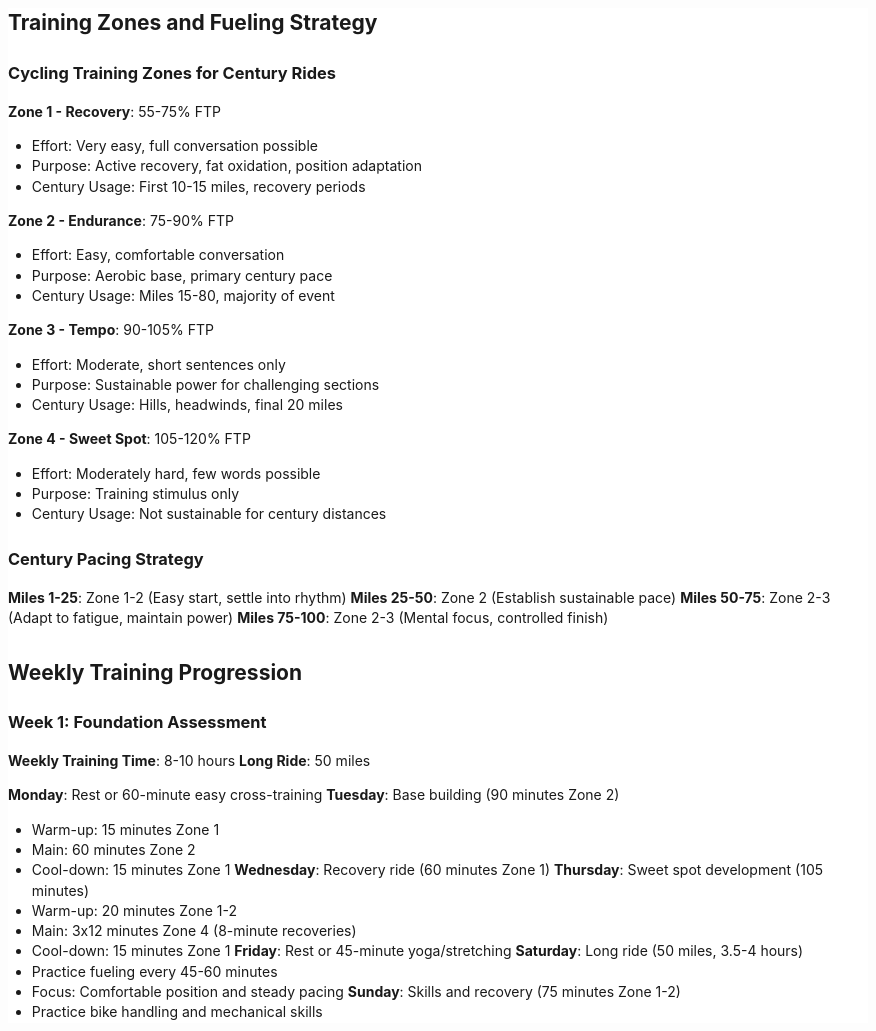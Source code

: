 ## Training Zones and Fueling Strategy

### Cycling Training Zones for Century Rides
**Zone 1 - Recovery**: 55-75% FTP
- Effort: Very easy, full conversation possible
- Purpose: Active recovery, fat oxidation, position adaptation
- Century Usage: First 10-15 miles, recovery periods

**Zone 2 - Endurance**: 75-90% FTP
- Effort: Easy, comfortable conversation
- Purpose: Aerobic base, primary century pace
- Century Usage: Miles 15-80, majority of event

**Zone 3 - Tempo**: 90-105% FTP
- Effort: Moderate, short sentences only
- Purpose: Sustainable power for challenging sections
- Century Usage: Hills, headwinds, final 20 miles

**Zone 4 - Sweet Spot**: 105-120% FTP
- Effort: Moderately hard, few words possible
- Purpose: Training stimulus only
- Century Usage: Not sustainable for century distances

### Century Pacing Strategy
**Miles 1-25**: Zone 1-2 (Easy start, settle into rhythm)
**Miles 25-50**: Zone 2 (Establish sustainable pace)
**Miles 50-75**: Zone 2-3 (Adapt to fatigue, maintain power)
**Miles 75-100**: Zone 2-3 (Mental focus, controlled finish)

## Weekly Training Progression

### Week 1: Foundation Assessment
**Weekly Training Time**: 8-10 hours
**Long Ride**: 50 miles

**Monday**: Rest or 60-minute easy cross-training
**Tuesday**: Base building (90 minutes Zone 2)
- Warm-up: 15 minutes Zone 1
- Main: 60 minutes Zone 2
- Cool-down: 15 minutes Zone 1
**Wednesday**: Recovery ride (60 minutes Zone 1)
**Thursday**: Sweet spot development (105 minutes)
- Warm-up: 20 minutes Zone 1-2
- Main: 3x12 minutes Zone 4 (8-minute recoveries)
- Cool-down: 15 minutes Zone 1
**Friday**: Rest or 45-minute yoga/stretching
**Saturday**: Long ride (50 miles, 3.5-4 hours)
- Practice fueling every 45-60 minutes
- Focus: Comfortable position and steady pacing
**Sunday**: Skills and recovery (75 minutes Zone 1-2)
- Practice bike handling and mechanical skills
